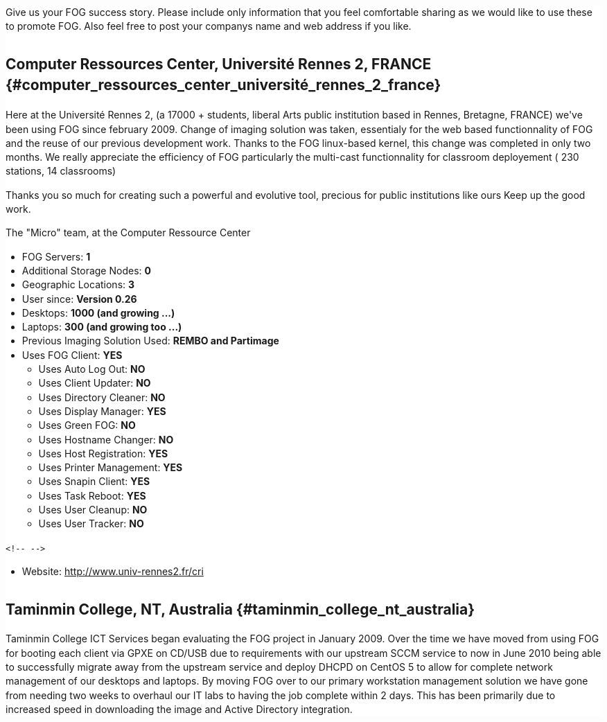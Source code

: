 Give us your FOG success story. Please include only information that you
feel comfortable sharing as we would like to use these to promote FOG.
Also feel free to post your companys name and web address if you like.

## Computer Ressources Center, Université Rennes 2, FRANCE {#computer_ressources_center_université_rennes_2_france}

Here at the Université Rennes 2, (a 17000 + students, liberal Arts
public institution based in Rennes, Bretagne, FRANCE) we\'ve been using
FOG since february 2009. Change of imaging solution was taken,
essentialy for the web based functionnality of FOG and the reuse of our
previous development work. Thanks to the FOG linux-based kernel, this
change was completed in only two months. We really appreciate the
efficiency of FOG particularly the multi-cast functionnality for
classroom deployement ( 230 stations, 14 classrooms)

Thanks you so much for creating such a powerful and evolutive tool,
precious for public institutions like ours Keep up the good work.

The \"Micro\" team, at the Computer Ressource Center

-   FOG Servers: **1**
-   Additional Storage Nodes: **0**
-   Geographic Locations: **3**
-   User since: **Version 0.26**
-   Desktops: **1000 (and growing \...)**
-   Laptops: **300 (and growing too \...)**
-   Previous Imaging Solution Used: **REMBO and Partimage**
-   Uses FOG Client: **YES**
    -   Uses Auto Log Out: **NO**
    -   Uses Client Updater: **NO**
    -   Uses Directory Cleaner: **NO**
    -   Uses Display Manager: **YES**
    -   Uses Green FOG: **NO**
    -   Uses Hostname Changer: **NO**
    -   Uses Host Registration: **YES**
    -   Uses Printer Management: **YES**
    -   Uses Snapin Client: **YES**
    -   Uses Task Reboot: **YES**
    -   Uses User Cleanup: **NO**
    -   Uses User Tracker: **NO**

```{=html}
<!-- -->
```
-   Website: <http://www.univ-rennes2.fr/cri>

## Taminmin College, NT, Australia {#taminmin_college_nt_australia}

Taminmin College ICT Services began evaluating the FOG project in
January 2009. Over the time we have moved from using FOG for booting
each client via GPXE on CD/USB due to requirements with our upstream
SCCM service to now in June 2010 being able to successfully migrate away
from the upstream service and deploy DHCPD on CentOS 5 to allow for
complete network management of our desktops and laptops. By moving FOG
over to our primary workstation management solution we have gone from
needing two weeks to overhaul our IT labs to having the job complete
within 2 days. This has been primarily due to increased speed in
downloading the image and Active Directory integration.

